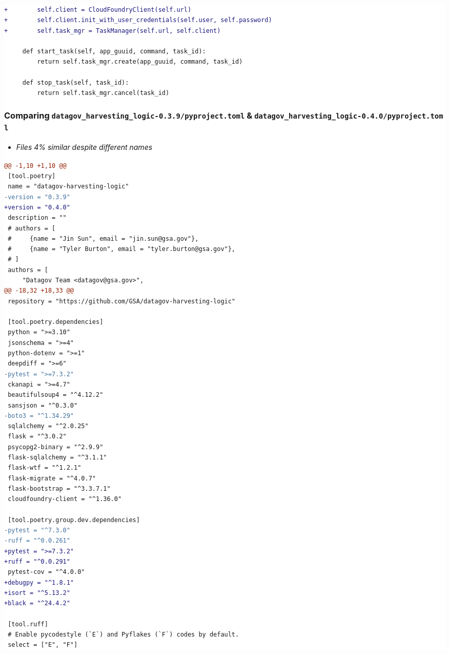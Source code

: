 ```diff
+        self.client = CloudFoundryClient(self.url)
+        self.client.init_with_user_credentials(self.user, self.password)
+        self.task_mgr = TaskManager(self.url, self.client)
 
     def start_task(self, app_guuid, command, task_id):
         return self.task_mgr.create(app_guuid, command, task_id)
 
     def stop_task(self, task_id):
         return self.task_mgr.cancel(task_id)
```

### Comparing `datagov_harvesting_logic-0.3.9/pyproject.toml` & `datagov_harvesting_logic-0.4.0/pyproject.toml`

 * *Files 4% similar despite different names*

```diff
@@ -1,10 +1,10 @@
 [tool.poetry]
 name = "datagov-harvesting-logic"
-version = "0.3.9"
+version = "0.4.0"
 description = ""
 # authors = [
 #     {name = "Jin Sun", email = "jin.sun@gsa.gov"},
 #     {name = "Tyler Burton", email = "tyler.burton@gsa.gov"},
 # ]
 authors = [
     "Datagov Team <datagov@gsa.gov>",
@@ -18,32 +18,33 @@
 repository = "https://github.com/GSA/datagov-harvesting-logic"
 
 [tool.poetry.dependencies]
 python = ">=3.10"
 jsonschema = ">=4"
 python-dotenv = ">=1"
 deepdiff = ">=6"
-pytest = ">=7.3.2"
 ckanapi = ">=4.7"
 beautifulsoup4 = "^4.12.2"
 sansjson = "^0.3.0"
-boto3 = "^1.34.29"
 sqlalchemy = "^2.0.25"
 flask = "^3.0.2"
 psycopg2-binary = "^2.9.9"
 flask-sqlalchemy = "^3.1.1"
 flask-wtf = "^1.2.1"
 flask-migrate = "^4.0.7"
 flask-bootstrap = "^3.3.7.1"
 cloudfoundry-client = "^1.36.0"
 
 [tool.poetry.group.dev.dependencies]
-pytest = "^7.3.0"
-ruff = "^0.0.261"
+pytest = ">=7.3.2"
+ruff = "^0.0.291"
 pytest-cov = "^4.0.0"
+debugpy = "^1.8.1"
+isort = "^5.13.2"
+black = "^24.4.2"
 
 [tool.ruff]
 # Enable pycodestyle (`E`) and Pyflakes (`F`) codes by default.
 select = ["E", "F"]
```